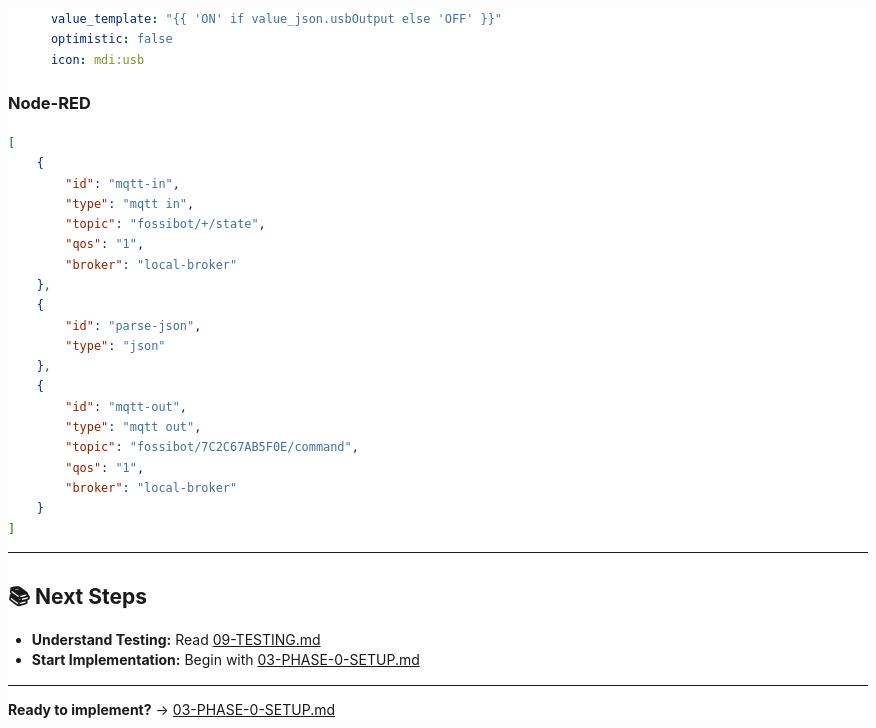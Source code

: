 ```yaml
      value_template: "{{ 'ON' if value_json.usbOutput else 'OFF' }}"
      optimistic: false
      icon: mdi:usb
```

### Node-RED

```json
[
    {
        "id": "mqtt-in",
        "type": "mqtt in",
        "topic": "fossibot/+/state",
        "qos": "1",
        "broker": "local-broker"
    },
    {
        "id": "parse-json",
        "type": "json"
    },
    {
        "id": "mqtt-out",
        "type": "mqtt out",
        "topic": "fossibot/7C2C67AB5F0E/command",
        "qos": "1",
        "broker": "local-broker"
    }
]
```

---

## 📚 Next Steps

- **Understand Testing:** Read [09-TESTING.md](09-TESTING.md)
- **Start Implementation:** Begin with [03-PHASE-0-SETUP.md](03-PHASE-0-SETUP.md)

---

**Ready to implement?** → [03-PHASE-0-SETUP.md](03-PHASE-0-SETUP.md)